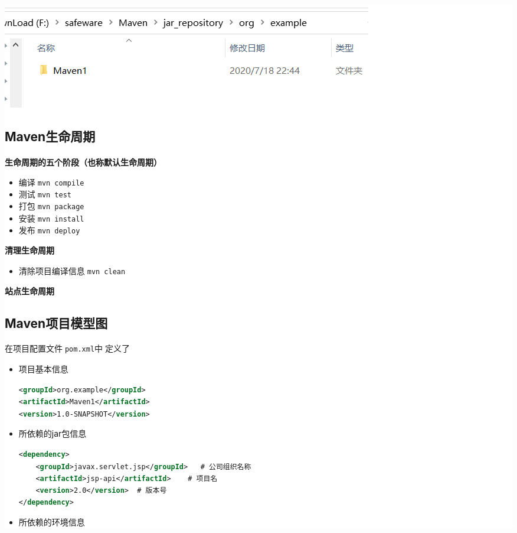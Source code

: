 ![image-20200718230855352](img/Maven/15.png)

## Maven生命周期

**生命周期的五个阶段（也称默认生命周期）**

*   编译  `mvn compile`
*   测试 `mvn test`
*   打包 `mvn package`
*   安装 `mvn install`
*   发布 `mvn deploy`

**清理生命周期**

*   清除项目编译信息  `mvn clean`

**站点生命周期**



## Maven项目模型图

在项目配置文件 `pom.xml`中 定义了

*   项目基本信息

    ```xml
    <groupId>org.example</groupId>
    <artifactId>Maven1</artifactId>
    <version>1.0-SNAPSHOT</version>
    ```

*   所依赖的jar包信息

    ```xml
    <dependency>
    	<groupId>javax.servlet.jsp</groupId>   # 公司组织名称
    	<artifactId>jsp-api</artifactId>	# 项目名
    	<version>2.0</version>	# 版本号
    </dependency>
    ```

*   所依赖的环境信息

    ```
    
    ```
